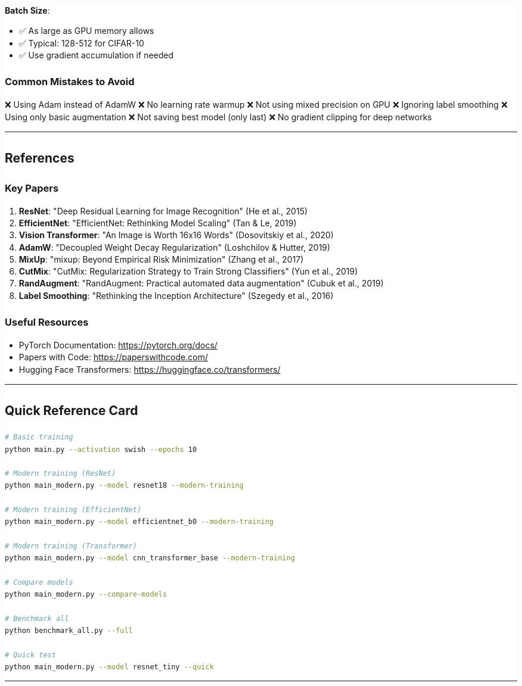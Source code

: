 **Batch Size**:
- ✅ As large as GPU memory allows
- ✅ Typical: 128-512 for CIFAR-10
- ✅ Use gradient accumulation if needed

### Common Mistakes to Avoid

❌ Using Adam instead of AdamW
❌ No learning rate warmup
❌ Not using mixed precision on GPU
❌ Ignoring label smoothing
❌ Using only basic augmentation
❌ Not saving best model (only last)
❌ No gradient clipping for deep networks

---

## References

### Key Papers

1. **ResNet**: "Deep Residual Learning for Image Recognition" (He et al., 2015)
2. **EfficientNet**: "EfficientNet: Rethinking Model Scaling" (Tan & Le, 2019)
3. **Vision Transformer**: "An Image is Worth 16x16 Words" (Dosovitskiy et al., 2020)
4. **AdamW**: "Decoupled Weight Decay Regularization" (Loshchilov & Hutter, 2019)
5. **MixUp**: "mixup: Beyond Empirical Risk Minimization" (Zhang et al., 2017)
6. **CutMix**: "CutMix: Regularization Strategy to Train Strong Classifiers" (Yun et al., 2019)
7. **RandAugment**: "RandAugment: Practical automated data augmentation" (Cubuk et al., 2019)
8. **Label Smoothing**: "Rethinking the Inception Architecture" (Szegedy et al., 2016)

### Useful Resources

- PyTorch Documentation: https://pytorch.org/docs/
- Papers with Code: https://paperswithcode.com/
- Hugging Face Transformers: https://huggingface.co/transformers/

---

## Quick Reference Card

```bash
# Basic training
python main.py --activation swish --epochs 10

# Modern training (ResNet)
python main_modern.py --model resnet18 --modern-training

# Modern training (EfficientNet)
python main_modern.py --model efficientnet_b0 --modern-training

# Modern training (Transformer)
python main_modern.py --model cnn_transformer_base --modern-training

# Compare models
python main_modern.py --compare-models

# Benchmark all
python benchmark_all.py --full

# Quick test
python main_modern.py --model resnet_tiny --quick
```

---